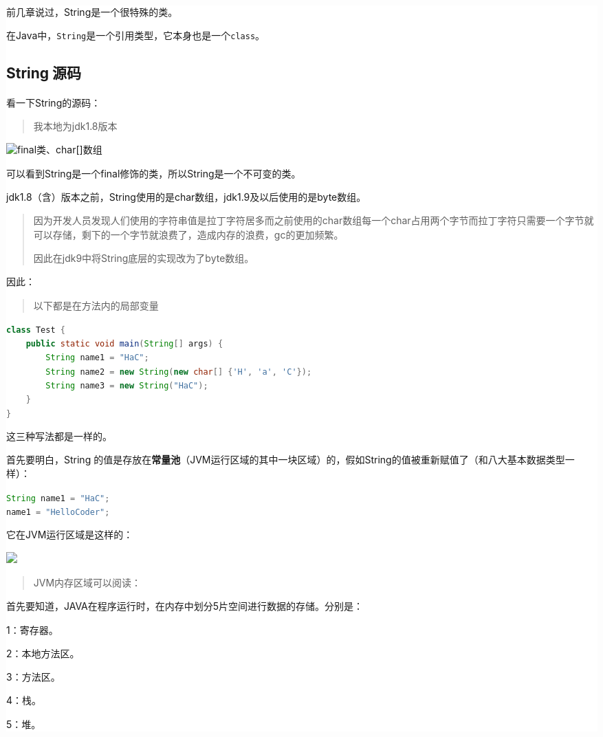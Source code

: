 前几章说过，String是一个很特殊的类。

在Java中，`String`是一个引用类型，它本身也是一个`class`。

## String 源码

看一下String的源码：

> 我本地为jdk1.8版本

![final类、char[]数组](F:\笔记\docsifyLearnJavaToFindAJob\docs\articles\Java进阶\常用类\picture\image-20210120173256307.png)

可以看到String是一个final修饰的类，所以String是一个不可变的类。

jdk1.8（含）版本之前，String使用的是char数组，jdk1.9及以后使用的是byte数组。

> 因为开发人员发现人们使用的字符串值是拉丁字符居多而之前使用的char数组每一个char占用两个字节而拉丁字符只需要一个字节就可以存储，剩下的一个字节就浪费了，造成内存的浪费，gc的更加频繁。
>
> 因此在jdk9中将String底层的实现改为了byte数组。

因此：

> 以下都是在方法内的局部变量

```java
class Test {
    public static void main(String[] args) {
        String name1 = "HaC";
        String name2 = new String(new char[] {'H', 'a', 'C'});
        String name3 = new String("HaC");
    }
}
```

这三种写法都是一样的。

首先要明白，String 的值是存放在**常量池**（JVM运行区域的其中一块区域）的，假如String的值被重新赋值了（和八大基本数据类型一样）：

```java
String name1 = "HaC";
name1 = "HelloCoder";
```

它在JVM运行区域是这样的：

![](F:\笔记\docsifyLearnJavaToFindAJob\docs\articles\Java进阶\常用类\picture\image-20210121144951658.png)

> JVM内存区域可以阅读：

首先要知道，JAVA在程序运行时，在内存中划分5片空间进行数据的存储。分别是：

1：寄存器。

2：本地方法区。

3：方法区。

4：栈。

5：堆。
